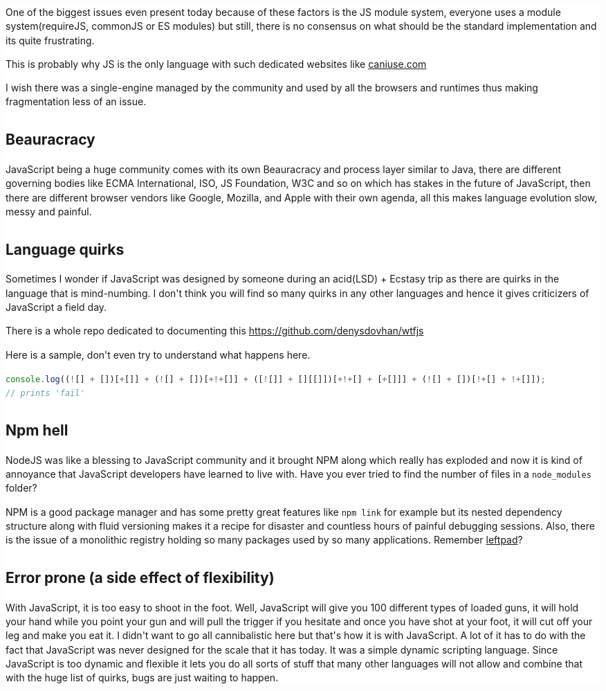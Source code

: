 One of the biggest issues even present today because of these factors is the JS module system, everyone uses a module system(requireJS, commonJS or ES modules) but still, there is no consensus on what should be the standard implementation and its quite frustrating.

This is probably why JS is the only language with such dedicated websites like [caniuse.com](https://caniuse.com/#search=modules)

I wish there was a single-engine managed by the community and used by all the browsers and runtimes thus making fragmentation less of an issue.

## Beauracracy

JavaScript being a huge community comes with its own Beauracracy and process layer similar to Java, there are different governing bodies like ECMA International, ISO, JS Foundation, W3C and so on which has stakes in the future of JavaScript, then there are different browser vendors like Google, Mozilla, and Apple with their own agenda, all this makes language evolution slow, messy and painful.

## Language quirks

Sometimes I wonder if JavaScript was designed by someone during an acid(LSD) + Ecstasy trip as there are quirks in the language that is mind-numbing. I don't think you will find so many quirks in any other languages and hence it gives criticizers of JavaScript a field day.

There is a whole repo dedicated to documenting this https://github.com/denysdovhan/wtfjs

Here is a sample, don't even try to understand what happens here.

```javascript
console.log((![] + [])[+[]] + (![] + [])[+!+[]] + ([![]] + [][[]])[+!+[] + [+[]]] + (![] + [])[!+[] + !+[]]);
// prints 'fail'
```

## Npm hell

NodeJS was like a blessing to JavaScript community and it brought NPM along which really has exploded and now it is kind of annoyance that JavaScript developers have learned to live with. Have you ever tried to find the number of files in a `node_modules` folder?

NPM is a good package manager and has some pretty great features like `npm link` for example but its nested dependency structure along with fluid versioning makes it a recipe for disaster and countless hours of painful debugging sessions. Also, there is the issue of a monolithic registry holding so many packages used by so many applications. Remember [leftpad](https://blog.npmjs.org/post/141577284765/kik-left-pad-and-npm)?

## Error prone (a side effect of flexibility)

With JavaScript, it is too easy to shoot in the foot. Well, JavaScript will give you 100 different types of loaded guns, it will hold your hand while you point your gun and will pull the trigger if you hesitate and once you have shot at your foot, it will cut off your leg and make you eat it. I didn't want to go all cannibalistic here but that's how it is with JavaScript. A lot of it has to do with the fact that JavaScript was never designed for the scale that it has today. It was a simple dynamic scripting language. Since JavaScript is too dynamic and flexible it lets you do all sorts of stuff that many other languages will not allow and combine that with the huge list of quirks, bugs are just waiting to happen.
